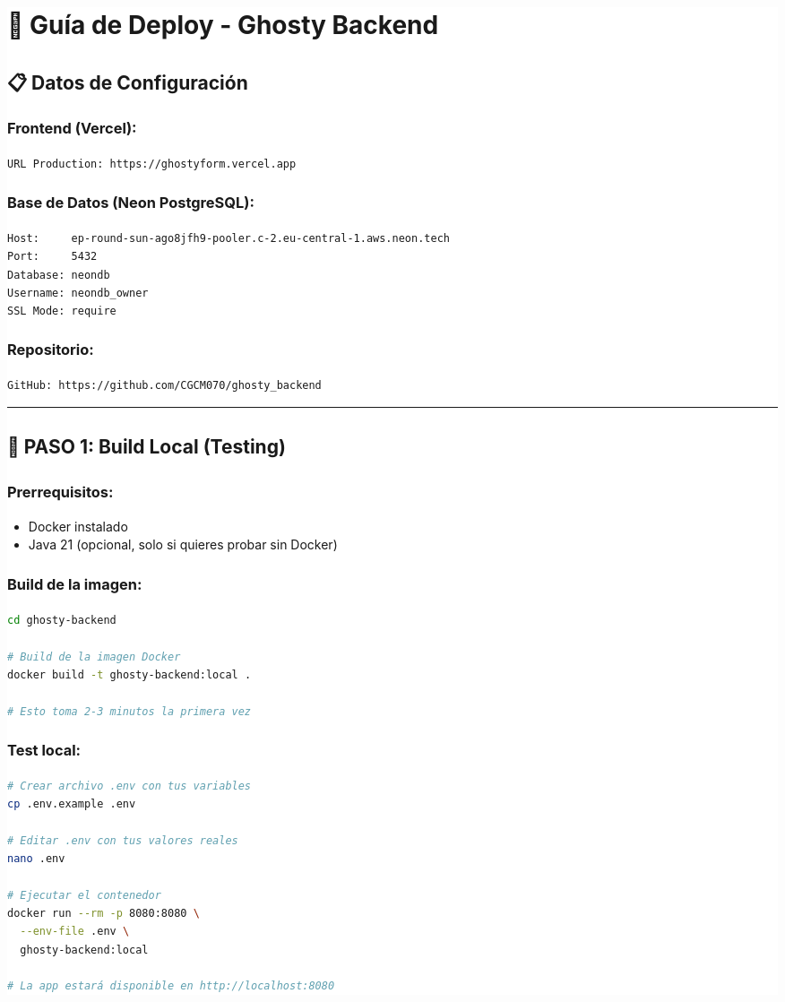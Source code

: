 # 🚀 Guía de Deploy - Ghosty Backend

## 📋 Datos de Configuración

### Frontend (Vercel):
```
URL Production: https://ghostyform.vercel.app
```

### Base de Datos (Neon PostgreSQL):
```
Host:     ep-round-sun-ago8jfh9-pooler.c-2.eu-central-1.aws.neon.tech
Port:     5432
Database: neondb
Username: neondb_owner
SSL Mode: require
```

### Repositorio:
```
GitHub: https://github.com/CGCM070/ghosty_backend
```

---

## 🐳 PASO 1: Build Local (Testing)

### Prerrequisitos:
- Docker instalado
- Java 21 (opcional, solo si quieres probar sin Docker)

### Build de la imagen:
```bash
cd ghosty-backend

# Build de la imagen Docker
docker build -t ghosty-backend:local .

# Esto toma 2-3 minutos la primera vez
```

### Test local:
```bash
# Crear archivo .env con tus variables
cp .env.example .env

# Editar .env con tus valores reales
nano .env

# Ejecutar el contenedor
docker run --rm -p 8080:8080 \
  --env-file .env \
  ghosty-backend:local

# La app estará disponible en http://localhost:8080
```
